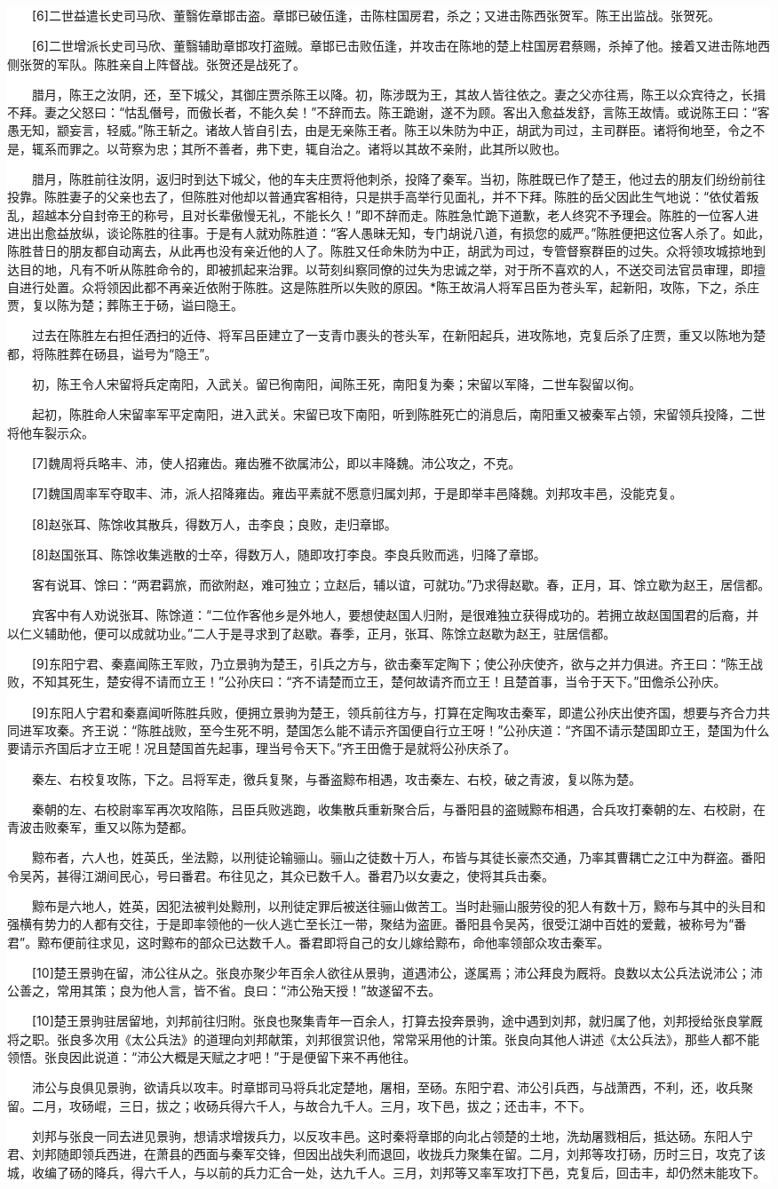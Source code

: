 　　[6]二世益遣长史司马欣、董翳佐章邯击盗。章邯已破伍逢，击陈柱国房君，杀之；又进击陈西张贺军。陈王出监战。张贺死。

　　[6]二世增派长史司马欣、董翳辅助章邯攻打盗贼。章邯已击败伍逢，并攻击在陈地的楚上柱国房君蔡赐，杀掉了他。接着又进击陈地西侧张贺的军队。陈胜亲自上阵督战。张贺还是战死了。

　　腊月，陈王之汝阴，还，至下城父，其御庄贾杀陈王以降。初，陈涉既为王，其故人皆往依之。妻之父亦往焉，陈王以众宾待之，长揖不拜。妻之父怒曰：“怙乱僭号，而傲长者，不能久矣！”不辞而去。陈王跪谢，遂不为顾。客出入愈益发舒，言陈王故情。或说陈王曰：“客愚无知，颛妄言，轻威。”陈王斩之。诸故人皆自引去，由是无亲陈王者。陈王以朱防为中正，胡武为司过，主司群臣。诸将徇地至，令之不是，辄系而罪之。以苛察为忠；其所不善者，弗下吏，辄自治之。诸将以其故不亲附，此其所以败也。

　　腊月，陈胜前往汝阴，返归时到达下城父，他的车夫庄贾将他刺杀，投降了秦军。当初，陈胜既已作了楚王，他过去的朋友们纷纷前往投靠。陈胜妻子的父亲也去了，但陈胜对他却以普通宾客相待，只是拱手高举行见面礼，并不下拜。陈胜的岳父因此生气地说：“依仗着叛乱，超越本分自封帝王的称号，且对长辈傲慢无礼，不能长久！”即不辞而走。陈胜急忙跪下道歉，老人终究不予理会。陈胜的一位客人进进出出愈益放纵，谈论陈胜的往事。于是有人就劝陈胜道：“客人愚昧无知，专门胡说八道，有损您的威严。”陈胜便把这位客人杀了。如此，陈胜昔日的朋友都自动离去，从此再也没有亲近他的人了。陈胜又任命朱防为中正，胡武为司过，专管督察群臣的过失。众将领攻城掠地到达目的地，凡有不听从陈胜命令的，即被抓起来治罪。以苛刻纠察同僚的过失为忠诚之举，对于所不喜欢的人，不送交司法官员审理，即擅自进行处置。众将领因此都不再亲近依附于陈胜。这是陈胜所以失败的原因。*陈王故涓人将军吕臣为苍头军，起新阳，攻陈，下之，杀庄贾，复以陈为楚；葬陈王于砀，谥曰隐王。

　　过去在陈胜左右担任洒扫的近侍、将军吕臣建立了一支青巾裹头的苍头军，在新阳起兵，进攻陈地，克复后杀了庄贾，重又以陈地为楚都，将陈胜葬在砀县，谥号为“隐王”。

　　初，陈王令人宋留将兵定南阳，入武关。留已徇南阳，闻陈王死，南阳复为秦；宋留以军降，二世车裂留以徇。

　　起初，陈胜命人宋留率军平定南阳，进入武关。宋留已攻下南阳，听到陈胜死亡的消息后，南阳重又被秦军占领，宋留领兵投降，二世将他车裂示众。

　　[7]魏周将兵略丰、沛，使人招雍齿。雍齿雅不欲属沛公，即以丰降魏。沛公攻之，不克。

　　[7]魏国周率军夺取丰、沛，派人招降雍齿。雍齿平素就不愿意归属刘邦，于是即举丰邑降魏。刘邦攻丰邑，没能克复。

　　[8]赵张耳、陈馀收其散兵，得数万人，击李良；良败，走归章邯。

　　[8]赵国张耳、陈馀收集逃散的士卒，得数万人，随即攻打李良。李良兵败而逃，归降了章邯。

　　客有说耳、馀曰：“两君羁旅，而欲附赵，难可独立；立赵后，辅以谊，可就功。”乃求得赵歇。春，正月，耳、馀立歇为赵王，居信都。

　　宾客中有人劝说张耳、陈馀道：“二位作客他乡是外地人，要想使赵国人归附，是很难独立获得成功的。若拥立故赵国国君的后裔，并以仁义辅助他，便可以成就功业。”二人于是寻求到了赵歇。春季，正月，张耳、陈馀立赵歇为赵王，驻居信都。

 





　　[9]东阳宁君、秦嘉闻陈王军败，乃立景驹为楚王，引兵之方与，欲击秦军定陶下；使公孙庆使齐，欲与之并力俱进。齐王曰：“陈王战败，不知其死生，楚安得不请而立王！”公孙庆曰：“齐不请楚而立王，楚何故请齐而立王！且楚首事，当令于天下。”田儋杀公孙庆。

　　[9]东阳人宁君和秦嘉闻听陈胜兵败，便拥立景驹为楚王，领兵前往方与，打算在定陶攻击秦军，即遣公孙庆出使齐国，想要与齐合力共同进军攻秦。齐王说：“陈胜战败，至今生死不明，楚国怎么能不请示齐国便自行立王呀！”公孙庆道：“齐国不请示楚国即立王，楚国为什么要请示齐国后才立王呢！况且楚国首先起事，理当号令天下。”齐王田儋于是就将公孙庆杀了。

　　秦左、右校复攻陈，下之。吕将军走，徼兵复聚，与番盗黥布相遇，攻击秦左、右校，破之青波，复以陈为楚。

　　秦朝的左、右校尉率军再次攻陷陈，吕臣兵败逃跑，收集散兵重新聚合后，与番阳县的盗贼黥布相遇，合兵攻打秦朝的左、右校尉，在青波击败秦军，重又以陈为楚都。

　　黥布者，六人也，姓英氏，坐法黥，以刑徒论输骊山。骊山之徒数十万人，布皆与其徒长豪杰交通，乃率其曹耦亡之江中为群盗。番阳令吴芮，甚得江湖间民心，号曰番君。布往见之，其众已数千人。番君乃以女妻之，使将其兵击秦。

　　黥布是六地人，姓英，因犯法被判处黥刑，以刑徒定罪后被送往骊山做苦工。当时赴骊山服劳役的犯人有数十万，黥布与其中的头目和强横有势力的人都有交往，于是即率领他的一伙人逃亡至长江一带，聚结为盗匪。番阳县令吴芮，很受江湖中百姓的爱戴，被称号为“番君”。黥布便前往求见，这时黥布的部众已达数千人。番君即将自己的女儿嫁给黥布，命他率领部众攻击秦军。

　　[10]楚王景驹在留，沛公往从之。张良亦聚少年百余人欲往从景驹，道遇沛公，遂属焉；沛公拜良为厩将。良数以太公兵法说沛公；沛公善之，常用其策；良为他人言，皆不省。良曰：“沛公殆天授！”故遂留不去。

　　[10]楚王景驹驻居留地，刘邦前往归附。张良也聚集青年一百余人，打算去投奔景驹，途中遇到刘邦，就归属了他，刘邦授给张良掌厩将之职。张良多次用《太公兵法》的道理向刘邦献策，刘邦很赏识他，常常采用他的计策。张良向其他人讲述《太公兵法》，那些人都不能领悟。张良因此说道：“沛公大概是天赋之才吧！”于是便留下来不再他往。

　　沛公与良俱见景驹，欲请兵以攻丰。时章邯司马将兵北定楚地，屠相，至砀。东阳宁君、沛公引兵西，与战萧西，不利，还，收兵聚留。二月，攻砀崐，三日，拔之；收砀兵得六千人，与故合九千人。三月，攻下邑，拔之；还击丰，不下。

　　刘邦与张良一同去进见景驹，想请求增拨兵力，以反攻丰邑。这时秦将章邯的向北占领楚的土地，洗劫屠戮相后，抵达砀。东阳人宁君、刘邦随即领兵西进，在萧县的西面与秦军交锋，但因出战失利而退回，收拢兵力聚集在留。二月，刘邦等攻打砀，历时三日，攻克了该城，收编了砀的降兵，得六千人，与以前的兵力汇合一处，达九千人。三月，刘邦等又率军攻打下邑，克复后，回击丰，却仍然未能攻下。
